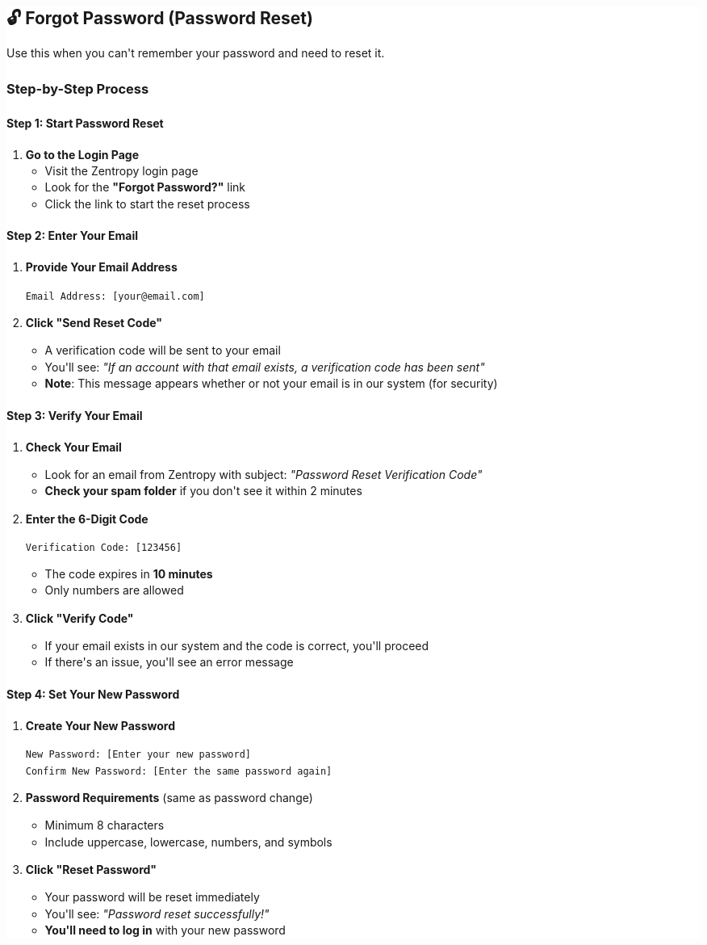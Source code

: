 
## 🔓 Forgot Password (Password Reset)

Use this when you can't remember your password and need to reset it.

### Step-by-Step Process

#### **Step 1: Start Password Reset**

1. **Go to the Login Page**
   - Visit the Zentropy login page
   - Look for the **"Forgot Password?"** link
   - Click the link to start the reset process

#### **Step 2: Enter Your Email**

1. **Provide Your Email Address**
   ```
   Email Address: [your@email.com]
   ```

2. **Click "Send Reset Code"**
   - A verification code will be sent to your email
   - You'll see: *"If an account with that email exists, a verification code has been sent"*
   - **Note**: This message appears whether or not your email is in our system (for security)

#### **Step 3: Verify Your Email**

1. **Check Your Email**
   - Look for an email from Zentropy with subject: *"Password Reset Verification Code"*
   - **Check your spam folder** if you don't see it within 2 minutes

2. **Enter the 6-Digit Code**
   ```
   Verification Code: [123456]
   ```
   - The code expires in **10 minutes**
   - Only numbers are allowed

3. **Click "Verify Code"**
   - If your email exists in our system and the code is correct, you'll proceed
   - If there's an issue, you'll see an error message

#### **Step 4: Set Your New Password**

1. **Create Your New Password**
   ```
   New Password: [Enter your new password]
   Confirm New Password: [Enter the same password again]
   ```

2. **Password Requirements** (same as password change)
   - Minimum 8 characters
   - Include uppercase, lowercase, numbers, and symbols

3. **Click "Reset Password"**
   - Your password will be reset immediately
   - You'll see: *"Password reset successfully!"*
   - **You'll need to log in** with your new password
